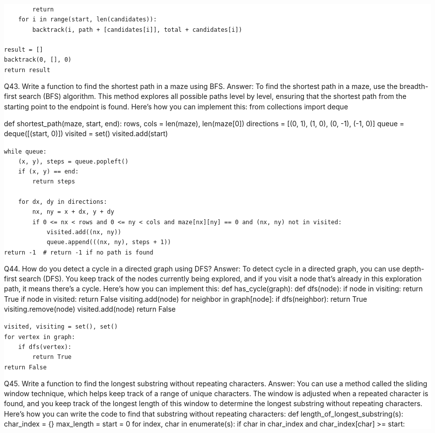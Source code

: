             return
        for i in range(start, len(candidates)):
            backtrack(i, path + [candidates[i]], total + candidates[i])
    
    result = []
    backtrack(0, [], 0)
    return result
Q43. Write a function to find the shortest path in a maze using BFS.
Answer: To find the shortest path in a maze, use the breadth-first search (BFS) algorithm. This method explores all possible paths level by level, ensuring that the shortest path from the starting point to the endpoint is found. 
Here’s how you can implement this:
from collections import deque

def shortest_path(maze, start, end):
    rows, cols = len(maze), len(maze[0])
    directions = [(0, 1), (1, 0), (0, -1), (-1, 0)]
    queue = deque([(start, 0)])
    visited = set()
    visited.add(start)

    while queue:
        (x, y), steps = queue.popleft()
        if (x, y) == end:
            return steps

        for dx, dy in directions:
            nx, ny = x + dx, y + dy
            if 0 <= nx < rows and 0 <= ny < cols and maze[nx][ny] == 0 and (nx, ny) not in visited:
                visited.add((nx, ny))
                queue.append(((nx, ny), steps + 1))
    return -1  # return -1 if no path is found
Q44. How do you detect a cycle in a directed graph using DFS?
Answer: To detect cycle in a directed graph, you can use depth-first search (DFS). You keep track of the nodes currently being explored, and if you visit a node that’s already in this exploration path, it means there’s a cycle. Here’s how you can implement this:
def has_cycle(graph):
    def dfs(node):
        if node in visiting:
            return True
        if node in visited:
            return False
        visiting.add(node)
        for neighbor in graph[node]:
            if dfs(neighbor):
                return True
        visiting.remove(node)
        visited.add(node)
        return False

    visited, visiting = set(), set()
    for vertex in graph:
        if dfs(vertex):
            return True
    return False
Q45. Write a function to find the longest substring without repeating characters.
 Answer: You can use a method called the sliding window technique, which helps keep track of a range of unique characters. The window is adjusted when a repeated character is found, and you keep track of the longest length of this window to determine the longest substring without repeating characters. 
Here’s how you can write the code to find that substring without repeating characters:
def length_of_longest_substring(s):
    char_index = {}
    max_length = start = 0
    for index, char in enumerate(s):
        if char in char_index and char_index[char] >= start: